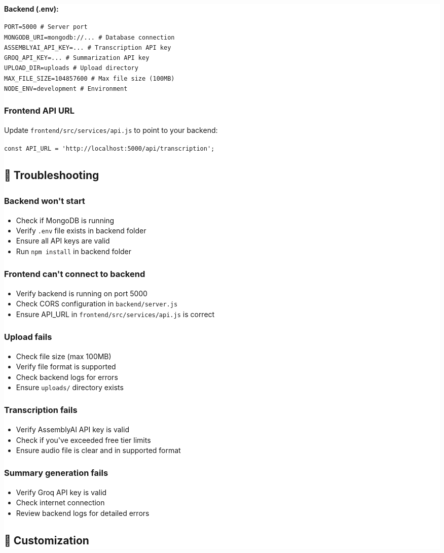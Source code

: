 **Backend (.env):**

```
PORT=5000 # Server port
MONGODB_URI=mongodb://... # Database connection
ASSEMBLYAI_API_KEY=... # Transcription API key
GROQ_API_KEY=... # Summarization API key
UPLOAD_DIR=uploads # Upload directory
MAX_FILE_SIZE=104857600 # Max file size (100MB)
NODE_ENV=development # Environment

```

### Frontend API URL

Update `frontend/src/services/api.js` to point to your backend:

```
const API_URL = 'http://localhost:5000/api/transcription';
```

## 🐛 Troubleshooting

### Backend won't start
- Check if MongoDB is running
- Verify `.env` file exists in backend folder
- Ensure all API keys are valid
- Run `npm install` in backend folder

### Frontend can't connect to backend
- Verify backend is running on port 5000
- Check CORS configuration in `backend/server.js`
- Ensure API_URL in `frontend/src/services/api.js` is correct

### Upload fails
- Check file size (max 100MB)
- Verify file format is supported
- Check backend logs for errors
- Ensure `uploads/` directory exists

### Transcription fails
- Verify AssemblyAI API key is valid
- Check if you've exceeded free tier limits
- Ensure audio file is clear and in supported format

### Summary generation fails
- Verify Groq API key is valid
- Check internet connection
- Review backend logs for detailed errors

## 🎨 Customization
